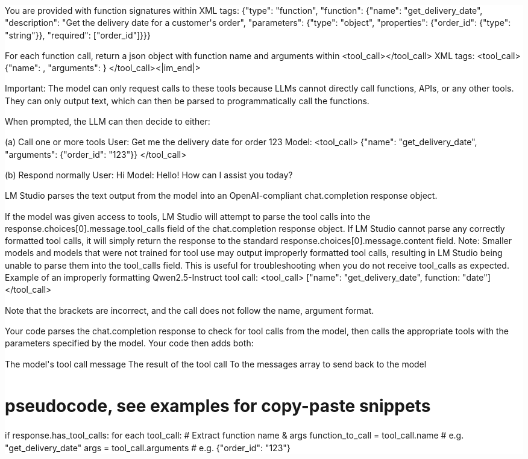You are provided with function signatures within <tools></tools> XML tags:
<tools>
{"type": "function", "function": {"name": "get_delivery_date", "description": "Get the delivery date for a customer's order", "parameters": {"type": "object", "properties": {"order_id": {"type": "string"}}, "required": ["order_id"]}}}
</tools>

For each function call, return a json object with function name and arguments within <tool_call></tool_call> XML tags:
<tool_call>
{"name": <function-name>, "arguments": <args-json-object>}
</tool_call><|im_end|>

Important: The model can only request calls to these tools because LLMs cannot directly call functions, APIs, or any other tools. They can only output text, which can then be parsed to programmatically call the functions.

When prompted, the LLM can then decide to either:

(a) Call one or more tools
User: Get me the delivery date for order 123
Model: <tool_call>
{"name": "get_delivery_date", "arguments": {"order_id": "123"}}
</tool_call>

(b) Respond normally
User: Hi
Model: Hello! How can I assist you today?

LM Studio parses the text output from the model into an OpenAI-compliant chat.completion response object.

If the model was given access to tools, LM Studio will attempt to parse the tool calls into the response.choices[0].message.tool_calls field of the chat.completion response object.
If LM Studio cannot parse any correctly formatted tool calls, it will simply return the response to the standard response.choices[0].message.content field.
Note: Smaller models and models that were not trained for tool use may output improperly formatted tool calls, resulting in LM Studio being unable to parse them into the tool_calls field. This is useful for troubleshooting when you do not receive tool_calls as expected. Example of an improperly formatting Qwen2.5-Instruct tool call:
<tool_call>
["name": "get_delivery_date", function: "date"]
</tool_call>

Note that the brackets are incorrect, and the call does not follow the name, argument format.

Your code parses the chat.completion response to check for tool calls from the model, then calls the appropriate tools with the parameters specified by the model. Your code then adds both:

The model's tool call message
The result of the tool call
To the messages array to send back to the model

# pseudocode, see examples for copy-paste snippets
if response.has_tool_calls:
    for each tool_call:
        # Extract function name & args
        function_to_call = tool_call.name     # e.g. "get_delivery_date"
        args = tool_call.arguments            # e.g. {"order_id": "123"}

